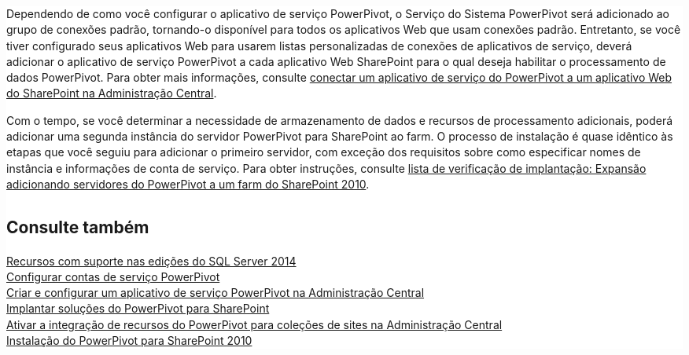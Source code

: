  Dependendo de como você configurar o aplicativo de serviço PowerPivot, o Serviço do Sistema PowerPivot será adicionado ao grupo de conexões padrão, tornando-o disponível para todos os aplicativos Web que usam conexões padrão. Entretanto, se você tiver configurado seus aplicativos Web para usarem listas personalizadas de conexões de aplicativos de serviço, deverá adicionar o aplicativo de serviço PowerPivot a cada aplicativo Web SharePoint para o qual deseja habilitar o processamento de dados PowerPivot. Para obter mais informações, consulte [conectar um aplicativo de serviço do PowerPivot a um aplicativo Web do SharePoint na Administração Central](../../analysis-services/power-pivot-sharepoint/connect-power-pivot-service-app-to-sharepoint-web-app-in-ca.md).  
  
 Com o tempo, se você determinar a necessidade de armazenamento de dados e recursos de processamento adicionais, poderá adicionar uma segunda instância do servidor PowerPivot para SharePoint ao farm. O processo de instalação é quase idêntico às etapas que você seguiu para adicionar o primeiro servidor, com exceção dos requisitos sobre como especificar nomes de instância e informações de conta de serviço. Para obter instruções, consulte [lista de verificação de implantação: Expansão adicionando servidores do PowerPivot a um farm do SharePoint 2010](../../../2014/sql-server/install/deployment-checklist-scale-out-adding-powerpivot-servers-sharepoint-2010-farm.md).  
  
## <a name="see-also"></a>Consulte também  
 [Recursos com suporte nas edições do SQL Server 2014](../../../2014/getting-started/features-supported-by-the-editions-of-sql-server-2014.md)   
 [Configurar contas de serviço PowerPivot](../../analysis-services/power-pivot-sharepoint/configure-power-pivot-service-accounts.md)   
 [Criar e configurar um aplicativo de serviço PowerPivot na Administração Central](../../analysis-services/power-pivot-sharepoint/create-and-configure-power-pivot-service-application-in-ca.md)   
 [Implantar soluções do PowerPivot para SharePoint](../../analysis-services/power-pivot-sharepoint/deploy-power-pivot-solutions-to-sharepoint.md)   
 [Ativar a integração de recursos do PowerPivot para coleções de sites na Administração Central](../../analysis-services/power-pivot-sharepoint/activate-power-pivot-integration-for-site-collections-in-ca.md)   
 [Instalação do PowerPivot para SharePoint 2010](../../../2014/sql-server/install/powerpivot-for-sharepoint-2010-installation.md)  
  
  
